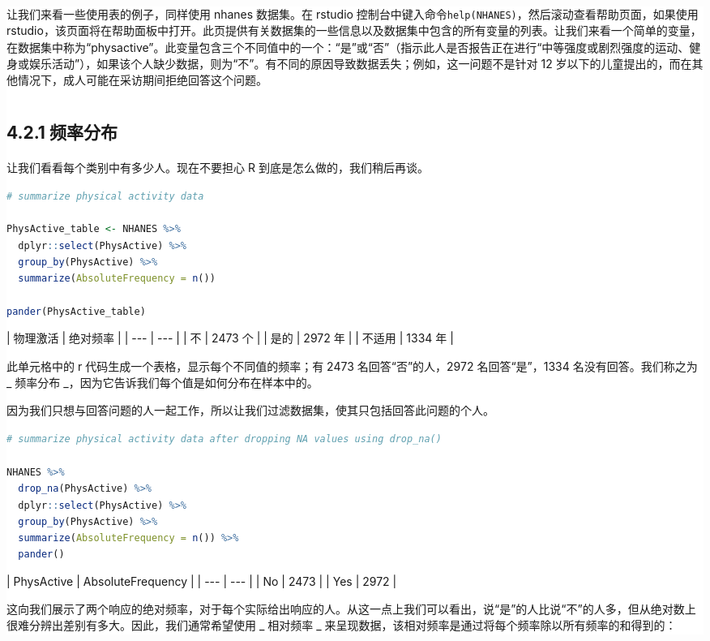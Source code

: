 让我们来看一些使用表的例子，同样使用 nhanes 数据集。在 rstudio 控制台中键入命令`help(NHANES)`，然后滚动查看帮助页面，如果使用 rstudio，该页面将在帮助面板中打开。此页提供有关数据集的一些信息以及数据集中包含的所有变量的列表。让我们来看一个简单的变量，在数据集中称为“physactive”。此变量包含三个不同值中的一个：“是”或“否”（指示此人是否报告正在进行“中等强度或剧烈强度的运动、健身或娱乐活动”），如果该个人缺少数据，则为“不”。有不同的原因导致数据丢失；例如，这一问题不是针对 12 岁以下的儿童提出的，而在其他情况下，成人可能在采访期间拒绝回答这个问题。

#

## 4.2.1 频率分布

让我们看看每个类别中有多少人。现在不要担心 R 到底是怎么做的，我们稍后再谈。

```r
# summarize physical activity data

PhysActive_table <- NHANES %>%
  dplyr::select(PhysActive) %>%
  group_by(PhysActive) %>%
  summarize(AbsoluteFrequency = n())

pander(PhysActive_table)
```

<colgroup><col style="width: 18%"> <col style="width: 26%"></colgroup> 
| 物理激活 | 绝对频率 |
| --- | --- |
| 不 | 2473 个 |
| 是的 | 2972 年 |
| 不适用 | 1334 年 |

此单元格中的 r 代码生成一个表格，显示每个不同值的频率；有 2473 名回答“否”的人，2972 名回答“是”，1334 名没有回答。我们称之为 _ 频率分布 _，因为它告诉我们每个值是如何分布在样本中的。

因为我们只想与回答问题的人一起工作，所以让我们过滤数据集，使其只包括回答此问题的个人。

```r
# summarize physical activity data after dropping NA values using drop_na()

NHANES %>%
  drop_na(PhysActive) %>%
  dplyr::select(PhysActive) %>%
  group_by(PhysActive) %>%
  summarize(AbsoluteFrequency = n()) %>%
  pander()
```

<colgroup><col style="width: 18%"> <col style="width: 26%"></colgroup> 
| PhysActive | AbsoluteFrequency |
| --- | --- |
| No | 2473 |
| Yes | 2972 |

这向我们展示了两个响应的绝对频率，对于每个实际给出响应的人。从这一点上我们可以看出，说“是”的人比说“不”的人多，但从绝对数上很难分辨出差别有多大。因此，我们通常希望使用 _ 相对频率 _ 来呈现数据，该相对频率是通过将每个频率除以所有频率的和得到的：
